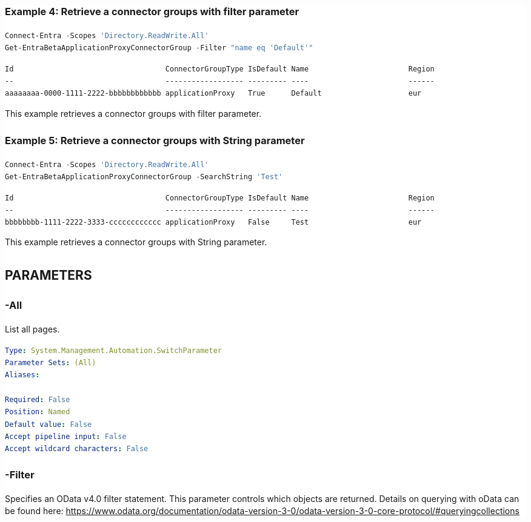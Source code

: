 ### Example 4: Retrieve a connector groups with filter parameter

```powershell
Connect-Entra -Scopes 'Directory.ReadWrite.All'
Get-EntraBetaApplicationProxyConnectorGroup -Filter "name eq 'Default'"
```

```Output
Id                                   ConnectorGroupType IsDefault Name                       Region
--                                   ------------------ --------- ----                       ------
aaaaaaaa-0000-1111-2222-bbbbbbbbbbbb applicationProxy   True      Default                    eur
```

This example retrieves a connector groups with filter parameter.

### Example 5: Retrieve a connector groups with String parameter

```powershell
Connect-Entra -Scopes 'Directory.ReadWrite.All'
Get-EntraBetaApplicationProxyConnectorGroup -SearchString 'Test'
```

```Output
Id                                   ConnectorGroupType IsDefault Name                       Region
--                                   ------------------ --------- ----                       ------
bbbbbbbb-1111-2222-3333-cccccccccccc applicationProxy   False     Test                       eur
```

This example retrieves a connector groups with String parameter.

## PARAMETERS

### -All

List all pages.

```yaml
Type: System.Management.Automation.SwitchParameter
Parameter Sets: (All)
Aliases:

Required: False
Position: Named
Default value: False
Accept pipeline input: False
Accept wildcard characters: False
```

### -Filter

Specifies an OData v4.0 filter statement.
This parameter controls which objects are returned.
Details on querying with oData can be found here: <https://www.odata.org/documentation/odata-version-3-0/odata-version-3-0-core-protocol/#queryingcollections>
